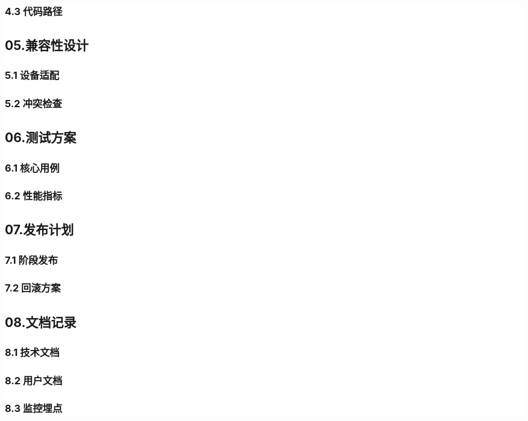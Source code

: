 ### 4.3 代码路径



## 05.兼容性设计

### 5.1 设备适配



### 5.2 冲突检查



## 06.测试方案

### 6.1 核心用例





### 6.2 性能指标



## 07.发布计划

### 7.1 阶段发布



### 7.2 回滚方案



## 08.文档记录

### 8.1 技术文档



### 8.2 用户文档



### 8.3 监控埋点



